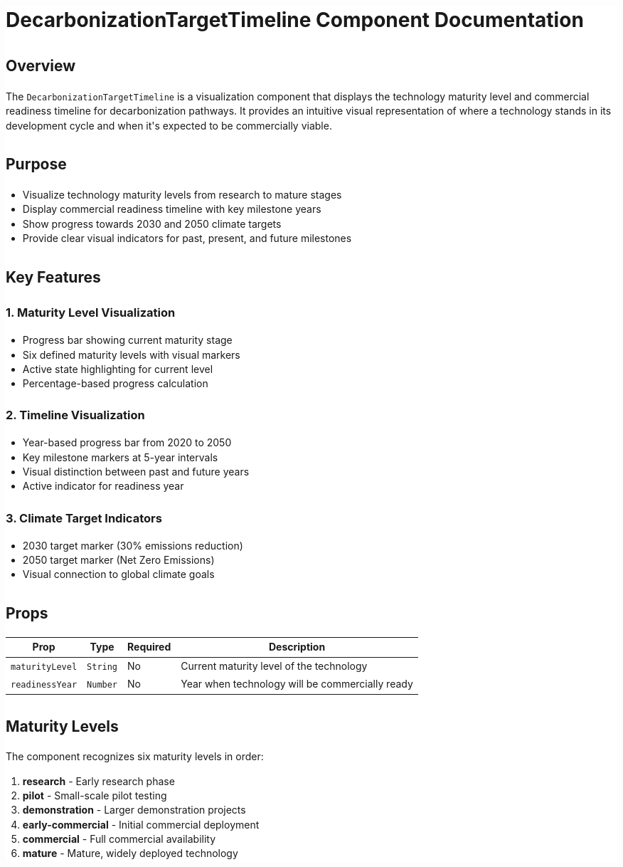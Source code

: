 # DecarbonizationTargetTimeline Component Documentation

## Overview
The `DecarbonizationTargetTimeline` is a visualization component that displays the technology maturity level and commercial readiness timeline for decarbonization pathways. It provides an intuitive visual representation of where a technology stands in its development cycle and when it's expected to be commercially viable.

## Purpose
- Visualize technology maturity levels from research to mature stages
- Display commercial readiness timeline with key milestone years
- Show progress towards 2030 and 2050 climate targets
- Provide clear visual indicators for past, present, and future milestones

## Key Features

### 1. Maturity Level Visualization
- Progress bar showing current maturity stage
- Six defined maturity levels with visual markers
- Active state highlighting for current level
- Percentage-based progress calculation

### 2. Timeline Visualization
- Year-based progress bar from 2020 to 2050
- Key milestone markers at 5-year intervals
- Visual distinction between past and future years
- Active indicator for readiness year

### 3. Climate Target Indicators
- 2030 target marker (30% emissions reduction)
- 2050 target marker (Net Zero Emissions)
- Visual connection to global climate goals

## Props

| Prop | Type | Required | Description |
|------|------|----------|-------------|
| `maturityLevel` | `String` | No | Current maturity level of the technology |
| `readinessYear` | `Number` | No | Year when technology will be commercially ready |

## Maturity Levels

The component recognizes six maturity levels in order:

1. **research** - Early research phase
2. **pilot** - Small-scale pilot testing
3. **demonstration** - Larger demonstration projects
4. **early-commercial** - Initial commercial deployment
5. **commercial** - Full commercial availability
6. **mature** - Mature, widely deployed technology
